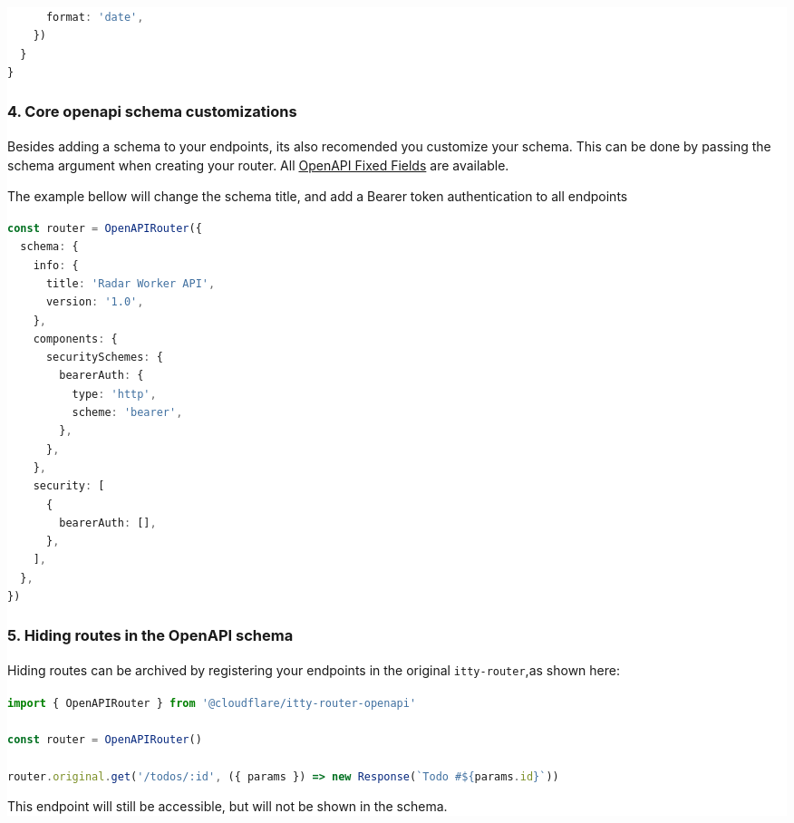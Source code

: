 ```ts
      format: 'date',
    })
  }
}
```

### 4. Core openapi schema customizations

Besides adding a schema to your endpoints, its also recomended you customize your schema. This can be done by passing the schema argument when creating your router. All [OpenAPI Fixed Fields](https://swagger.io/specification/#schema) are available.

The example bellow will change the schema title, and add a Bearer token authentication to all endpoints

```ts
const router = OpenAPIRouter({
  schema: {
    info: {
      title: 'Radar Worker API',
      version: '1.0',
    },
    components: {
      securitySchemes: {
        bearerAuth: {
          type: 'http',
          scheme: 'bearer',
        },
      },
    },
    security: [
      {
        bearerAuth: [],
      },
    ],
  },
})
```

### 5. Hiding routes in the OpenAPI schema

Hiding routes can be archived by registering your endpoints in the original `itty-router`,as shown here:

```ts
import { OpenAPIRouter } from '@cloudflare/itty-router-openapi'

const router = OpenAPIRouter()

router.original.get('/todos/:id', ({ params }) => new Response(`Todo #${params.id}`))
```

This endpoint will still be accessible, but will not be shown in the schema.
